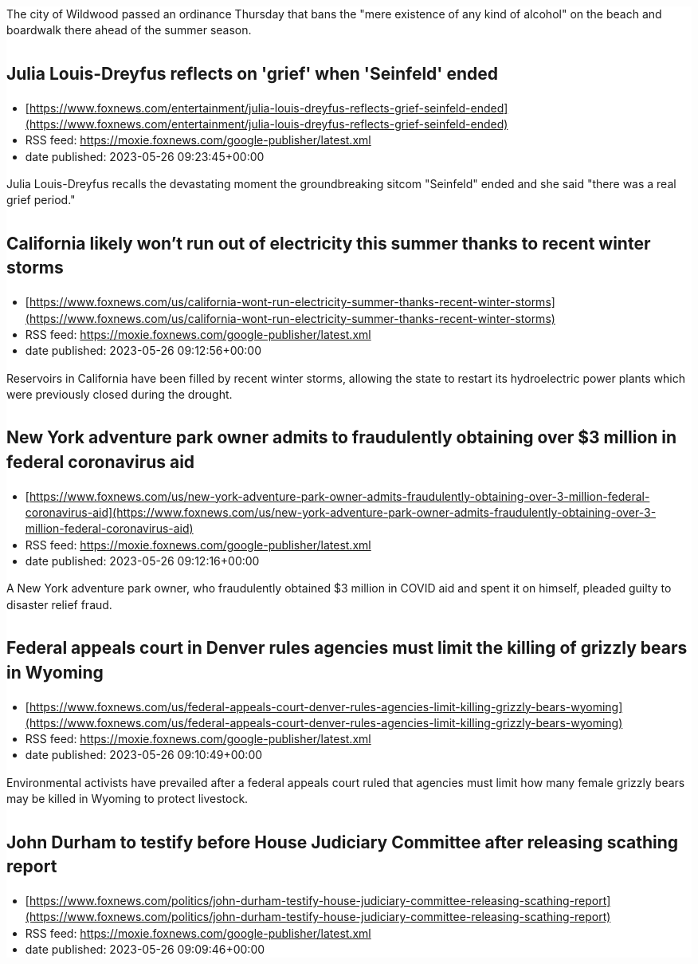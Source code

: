 The city of Wildwood passed an ordinance Thursday that bans the &quot;mere existence of any kind of alcohol&quot; on the beach and boardwalk there ahead of the summer season.

## Julia Louis-Dreyfus reflects on 'grief' when 'Seinfeld' ended
 - [https://www.foxnews.com/entertainment/julia-louis-dreyfus-reflects-grief-seinfeld-ended](https://www.foxnews.com/entertainment/julia-louis-dreyfus-reflects-grief-seinfeld-ended)
 - RSS feed: https://moxie.foxnews.com/google-publisher/latest.xml
 - date published: 2023-05-26 09:23:45+00:00

Julia Louis-Dreyfus recalls the devastating moment the groundbreaking sitcom &quot;Seinfeld&quot; ended and she said &quot;there was a real grief period.&quot;

## California likely won’t run out of electricity this summer thanks to recent winter storms
 - [https://www.foxnews.com/us/california-wont-run-electricity-summer-thanks-recent-winter-storms](https://www.foxnews.com/us/california-wont-run-electricity-summer-thanks-recent-winter-storms)
 - RSS feed: https://moxie.foxnews.com/google-publisher/latest.xml
 - date published: 2023-05-26 09:12:56+00:00

Reservoirs in California have been filled by recent winter storms, allowing the state to restart its hydroelectric power plants which were previously closed during the drought.

## New York adventure park owner admits to fraudulently obtaining over $3 million in federal coronavirus aid
 - [https://www.foxnews.com/us/new-york-adventure-park-owner-admits-fraudulently-obtaining-over-3-million-federal-coronavirus-aid](https://www.foxnews.com/us/new-york-adventure-park-owner-admits-fraudulently-obtaining-over-3-million-federal-coronavirus-aid)
 - RSS feed: https://moxie.foxnews.com/google-publisher/latest.xml
 - date published: 2023-05-26 09:12:16+00:00

A New York adventure park owner, who fraudulently obtained $3 million in COVID aid and spent it on himself, pleaded guilty to disaster relief fraud.

## Federal appeals court in Denver rules agencies must limit the killing of grizzly bears in Wyoming
 - [https://www.foxnews.com/us/federal-appeals-court-denver-rules-agencies-limit-killing-grizzly-bears-wyoming](https://www.foxnews.com/us/federal-appeals-court-denver-rules-agencies-limit-killing-grizzly-bears-wyoming)
 - RSS feed: https://moxie.foxnews.com/google-publisher/latest.xml
 - date published: 2023-05-26 09:10:49+00:00

Environmental activists have prevailed after a federal appeals court ruled that agencies must limit how many female grizzly bears may be killed in Wyoming to protect livestock.

## John Durham to testify before House Judiciary Committee after releasing scathing report
 - [https://www.foxnews.com/politics/john-durham-testify-house-judiciary-committee-releasing-scathing-report](https://www.foxnews.com/politics/john-durham-testify-house-judiciary-committee-releasing-scathing-report)
 - RSS feed: https://moxie.foxnews.com/google-publisher/latest.xml
 - date published: 2023-05-26 09:09:46+00:00
